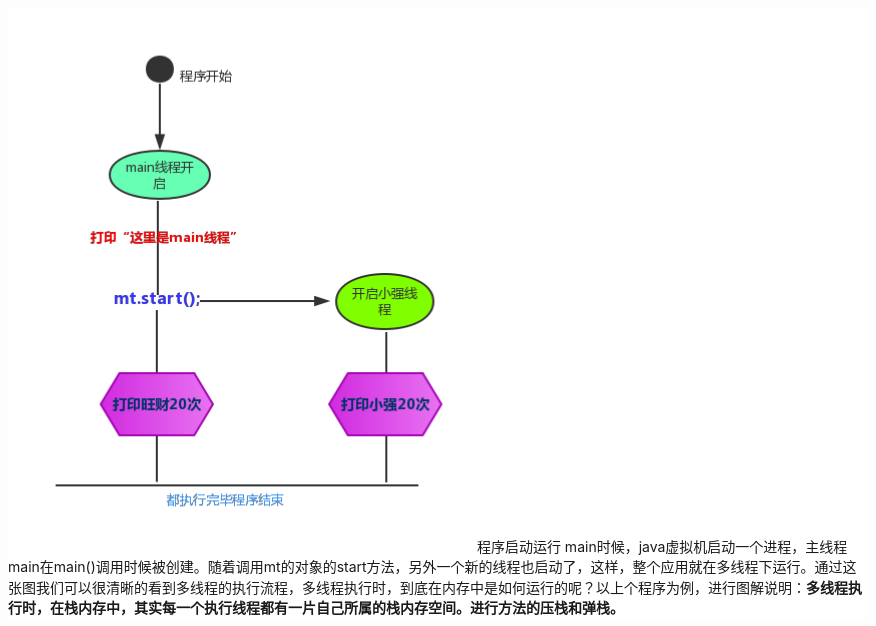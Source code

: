 ![多线程执行流程](./assets/多线程执行流程.png)
程序启动运行 main时候，java虚拟机启动一个进程，主线程main在main()调用时候被创建。随着调用mt的对象的start方法，另外一个新的线程也启动了，这样，整个应用就在多线程下运行。通过这张图我们可以很清晰的看到多线程的执行流程，多线程执行时，到底在内存中是如何运行的呢？以上个程序为例，进行图解说明：**多线程执行时，在栈内存中，其实每一个执行线程都有一片自己所属的栈内存空间。进行方法的压栈和弹栈。**
